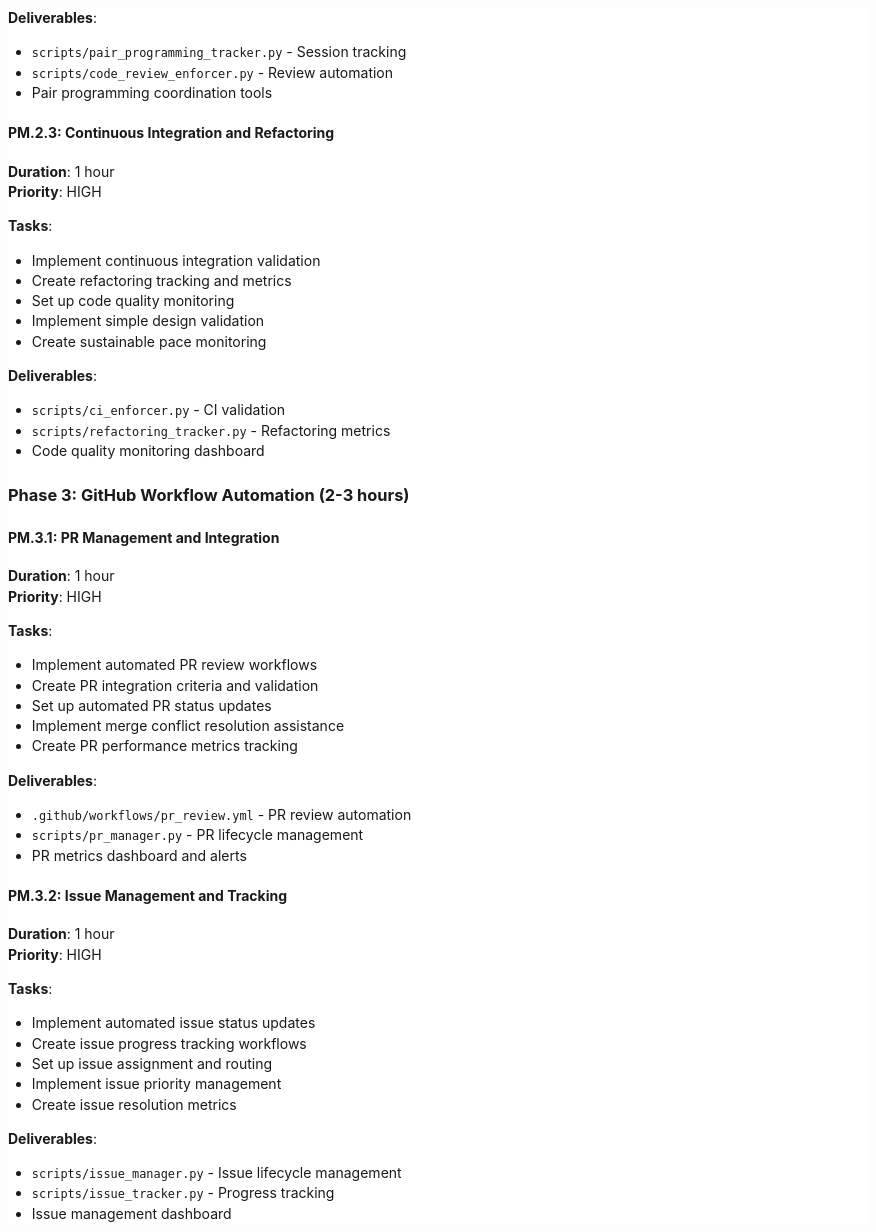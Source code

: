 **Deliverables**:
- `scripts/pair_programming_tracker.py` - Session tracking
- `scripts/code_review_enforcer.py` - Review automation
- Pair programming coordination tools

#### PM.2.3: Continuous Integration and Refactoring
**Duration**: 1 hour  
**Priority**: HIGH

**Tasks**:
- Implement continuous integration validation
- Create refactoring tracking and metrics
- Set up code quality monitoring
- Implement simple design validation
- Create sustainable pace monitoring

**Deliverables**:
- `scripts/ci_enforcer.py` - CI validation
- `scripts/refactoring_tracker.py` - Refactoring metrics
- Code quality monitoring dashboard

### Phase 3: GitHub Workflow Automation (2-3 hours)

#### PM.3.1: PR Management and Integration
**Duration**: 1 hour  
**Priority**: HIGH

**Tasks**:
- Implement automated PR review workflows
- Create PR integration criteria and validation
- Set up automated PR status updates
- Implement merge conflict resolution assistance
- Create PR performance metrics tracking

**Deliverables**:
- `.github/workflows/pr_review.yml` - PR review automation
- `scripts/pr_manager.py` - PR lifecycle management
- PR metrics dashboard and alerts

#### PM.3.2: Issue Management and Tracking
**Duration**: 1 hour  
**Priority**: HIGH

**Tasks**:
- Implement automated issue status updates
- Create issue progress tracking workflows
- Set up issue assignment and routing
- Implement issue priority management
- Create issue resolution metrics

**Deliverables**:
- `scripts/issue_manager.py` - Issue lifecycle management
- `scripts/issue_tracker.py` - Progress tracking
- Issue management dashboard

